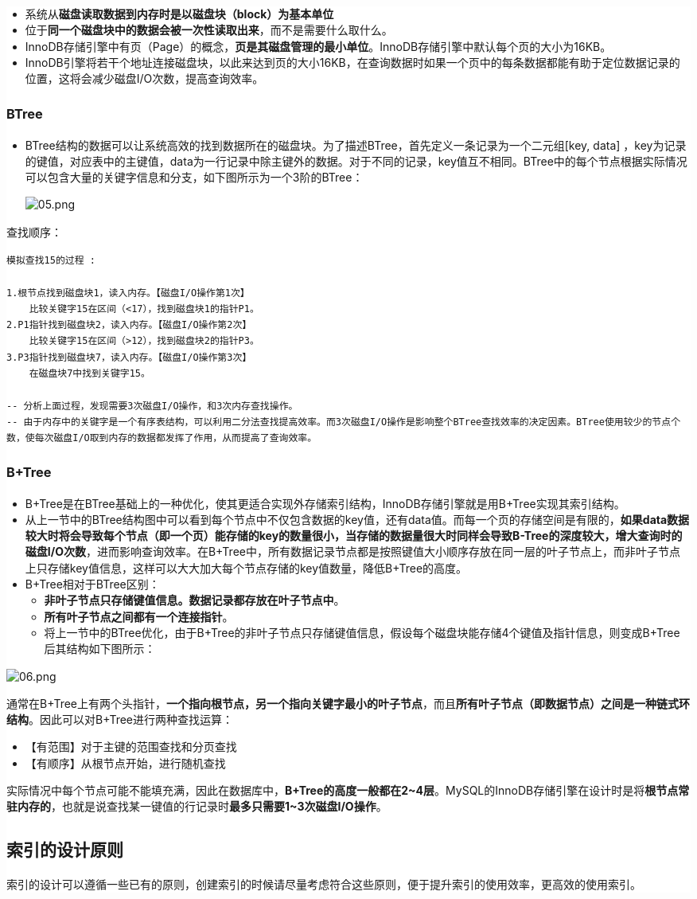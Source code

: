 - 系统从**磁盘读取数据到内存时是以磁盘块（block）为基本单位**
- 位于**同一个磁盘块中的数据会被一次性读取出来**，而不是需要什么取什么。
- InnoDB存储引擎中有页（Page）的概念，**页是其磁盘管理的最小单位**。InnoDB存储引擎中默认每个页的大小为16KB。
- InnoDB引擎将若干个地址连接磁盘块，以此来达到页的大小16KB，在查询数据时如果一个页中的每条数据都能有助于定位数据记录的位置，这将会减少磁盘I/O次数，提高查询效率。

### <span id="head106"> BTree</span>

- BTree结构的数据可以让系统高效的找到数据所在的磁盘块。为了描述BTree，首先定义一条记录为一个二元组[key, data] ，key为记录的键值，对应表中的主键值，data为一行记录中除主键外的数据。对于不同的记录，key值互不相同。BTree中的每个节点根据实际情况可以包含大量的关键字信息和分支，如下图所示为一个3阶的BTree： 

  ![05.png](https://s2.loli.net/2022/02/06/U7EhQ6vYgN2KRWS.png)

查找顺序：

```mysql
模拟查找15的过程 : 

1.根节点找到磁盘块1，读入内存。【磁盘I/O操作第1次】
	比较关键字15在区间（<17），找到磁盘块1的指针P1。
2.P1指针找到磁盘块2，读入内存。【磁盘I/O操作第2次】
	比较关键字15在区间（>12），找到磁盘块2的指针P3。
3.P3指针找到磁盘块7，读入内存。【磁盘I/O操作第3次】
	在磁盘块7中找到关键字15。
	
-- 分析上面过程，发现需要3次磁盘I/O操作，和3次内存查找操作。
-- 由于内存中的关键字是一个有序表结构，可以利用二分法查找提高效率。而3次磁盘I/O操作是影响整个BTree查找效率的决定因素。BTree使用较少的节点个数，使每次磁盘I/O取到内存的数据都发挥了作用，从而提高了查询效率。
```

### <span id="head107"> B+Tree</span>

- B+Tree是在BTree基础上的一种优化，使其更适合实现外存储索引结构，InnoDB存储引擎就是用B+Tree实现其索引结构。
- 从上一节中的BTree结构图中可以看到每个节点中不仅包含数据的key值，还有data值。而每一个页的存储空间是有限的，**如果data数据较大时将会导致每个节点（即一个页）能存储的key的数量很小，当存储的数据量很大时同样会导致B-Tree的深度较大，增大查询时的磁盘I/O次数**，进而影响查询效率。在B+Tree中，所有数据记录节点都是按照键值大小顺序存放在同一层的叶子节点上，而非叶子节点上只存储key值信息，这样可以大大加大每个节点存储的key值数量，降低B+Tree的高度。
- B+Tree相对于BTree区别：
  - **非叶子节点只存储键值信息。数据记录都存放在叶子节点中**。
  - **所有叶子节点之间都有一个连接指针**。
  - 将上一节中的BTree优化，由于B+Tree的非叶子节点只存储键值信息，假设每个磁盘块能存储4个键值及指针信息，则变成B+Tree后其结构如下图所示：

![06.png](https://s2.loli.net/2022/02/06/u7dmevbAjzVg5il.png)

通常在B+Tree上有两个头指针，**一个指向根节点，另一个指向关键字最小的叶子节点**，而且**所有叶子节点（即数据节点）之间是一种链式环结构**。因此可以对B+Tree进行两种查找运算：

- 【有范围】对于主键的范围查找和分页查找
- 【有顺序】从根节点开始，进行随机查找

实际情况中每个节点可能不能填充满，因此在数据库中，**B+Tree的高度一般都在2\~4层**。MySQL的InnoDB存储引擎在设计时是将**根节点常驻内存的**，也就是说查找某一键值的行记录时**最多只需要1~3次磁盘I/O操作**。

## <span id="head108"> 索引的设计原则</span>

索引的设计可以遵循一些已有的原则，创建索引的时候请尽量考虑符合这些原则，便于提升索引的使用效率，更高效的使用索引。
